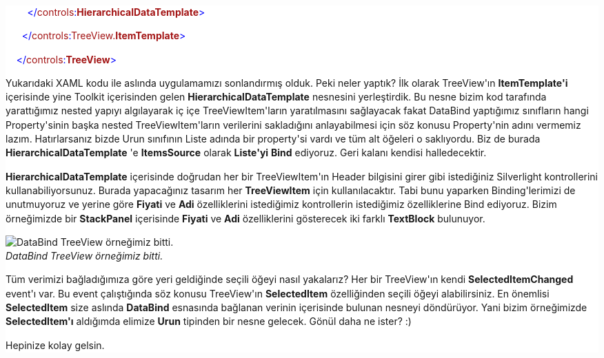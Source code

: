 <span style="color: #a31515;">        </span><span
style="color: blue;">\</</span><span
style="color: #a31515;">controls</span><span
style="color: blue;">:</span><span
style="color: #a31515;">**HierarchicalDataTemplate**</span><span
style="color: blue;">\></span>

<span style="color: #a31515;">      </span><span
style="color: blue;">\</</span><span
style="color: #a31515;">controls</span><span
style="color: blue;">:</span><span
style="color: #a31515;">TreeView.**ItemTemplate**</span><span
style="color: blue;">\></span>

<span style="color: #a31515;">    </span><span
style="color: blue;">\</</span><span
style="color: #a31515;">controls</span><span
style="color: blue;">:</span><span
style="color: #a31515;">**TreeView**</span><span
style="color: blue;">\></span>

Yukarıdaki XAML kodu ile aslında uygulamamızı sonlandırmış olduk. Peki
neler yaptık? İlk olarak TreeView'ın **ItemTemplate'i** içerisinde yine
Toolkit içerisinden gelen **HierarchicalDataTemplate** nesnesini
yerleştirdik. Bu nesne bizim kod tarafında yarattığımız nested yapıyı
algılayarak iç içe TreeViewItem'ların yaratılmasını sağlayacak fakat
DataBind yaptığımız sınıfların hangi Property'sinin başka nested
TreeViewItem'ların verilerini sakladığını anlayabilmesi için söz konusu
Property'nin adını vermemiz lazım. Hatırlarsanız bizde Urun sınıfının
Liste adında bir property'si vardı ve tüm alt öğeleri o saklıyordu. Biz
de burada **HierarchicalDataTemplate** 'e **ItemsSource** olarak
**Liste'yi** **Bind** ediyoruz. Geri kalanı kendisi halledecektir.

**HierarchicalDataTemplate** içerisinde doğrudan her bir TreeViewItem'ın
Header bilgisini girer gibi istediğiniz Silverlight kontrollerini
kullanabiliyorsunuz. Burada yapacağınız tasarım her **TreeViewItem**
için kullanılacaktır. Tabi bunu yaparken Binding'lerimizi de unutmuyoruz
ve yerine göre **Fiyati** ve **Adi** özelliklerini istediğimiz
kontrollerin istediğimiz özelliklerine Bind ediyoruz. Bizim örneğimizde
bir **StackPanel** içerisinde **Fiyati** ve **Adi** özelliklerini
gösterecek iki farklı **TextBlock** bulunuyor.

![DataBind TreeView örneğimiz
bitti.](http://cdn.daron.yondem.com/assets/2230/28102008_2.png)\
*DataBind TreeView örneğimiz bitti.*

Tüm verimizi bağladığımıza göre yeri geldiğinde seçili öğeyi nasıl
yakalarız? Her bir TreeView'ın kendi **SelectedItemChanged** event'ı
var. Bu event çalıştığında söz konusu TreeView'ın **SelectedItem**
özelliğinden seçili öğeyi alabilirsiniz. En önemlisi **SelectedItem**
size aslında **DataBind** esnasında bağlanan verinin içerisinde bulunan
nesneyi döndürüyor. Yani bizim örneğimizde **SelectedItem'ı** aldığımda
elimize **Urun** tipinden bir nesne gelecek. Gönül daha ne ister? :)

Hepinize kolay gelsin.



